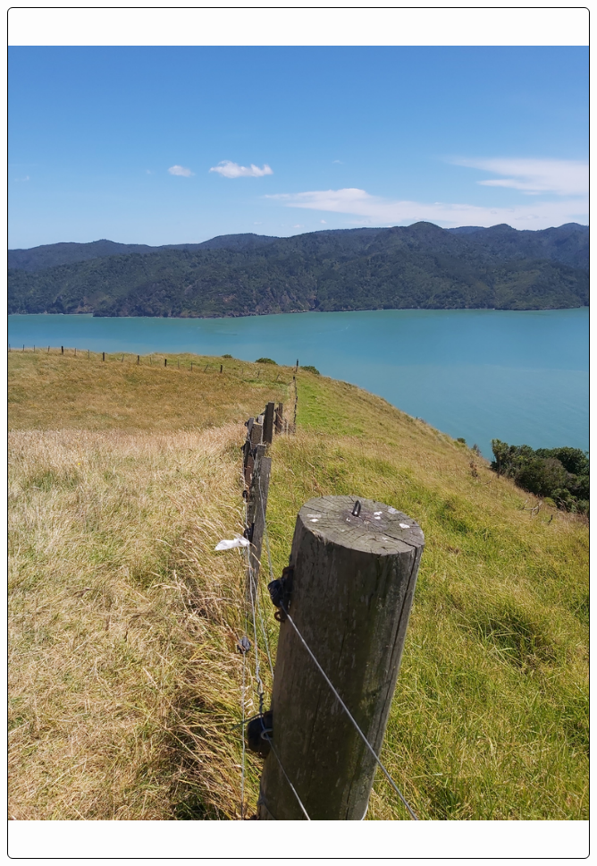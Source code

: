 <img style="float: right; margin: 10px 10px 15px 15px;border-radius: 6px;border: 1.0px solid black;" src="images/20220103_121418.jpg" class="img-responsive" alt="post" width="650" height="950"/>
